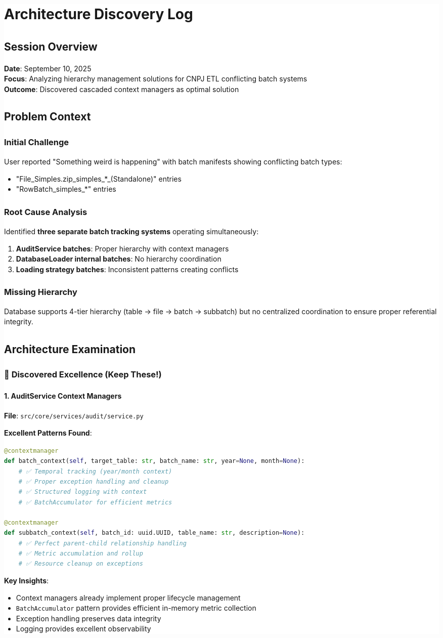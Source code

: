 # Architecture Discovery Log

## Session Overview
**Date**: September 10, 2025  
**Focus**: Analyzing hierarchy management solutions for CNPJ ETL conflicting batch systems  
**Outcome**: Discovered cascaded context managers as optimal solution  

## Problem Context

### Initial Challenge
User reported "Something weird is happening" with batch manifests showing conflicting batch types:
- "File_Simples.zip_simples_*_(Standalone)" entries
- "RowBatch_simples_*" entries  

### Root Cause Analysis
Identified **three separate batch tracking systems** operating simultaneously:
1. **AuditService batches**: Proper hierarchy with context managers
2. **DatabaseLoader internal batches**: No hierarchy coordination  
3. **Loading strategy batches**: Inconsistent patterns creating conflicts

### Missing Hierarchy
Database supports 4-tier hierarchy (table → file → batch → subbatch) but no centralized coordination to ensure proper referential integrity.

## Architecture Examination

### 🎯 **Discovered Excellence (Keep These!)**

#### 1. AuditService Context Managers
**File**: `src/core/services/audit/service.py`

**Excellent Patterns Found**:
```python
@contextmanager
def batch_context(self, target_table: str, batch_name: str, year=None, month=None):
    # ✅ Temporal tracking (year/month context)
    # ✅ Proper exception handling and cleanup
    # ✅ Structured logging with context
    # ✅ BatchAccumulator for efficient metrics

@contextmanager  
def subbatch_context(self, batch_id: uuid.UUID, table_name: str, description=None):
    # ✅ Perfect parent-child relationship handling
    # ✅ Metric accumulation and rollup
    # ✅ Resource cleanup on exceptions
```

**Key Insights**:
- Context managers already implement proper lifecycle management
- `BatchAccumulator` pattern provides efficient in-memory metric collection
- Exception handling preserves data integrity
- Logging provides excellent observability
